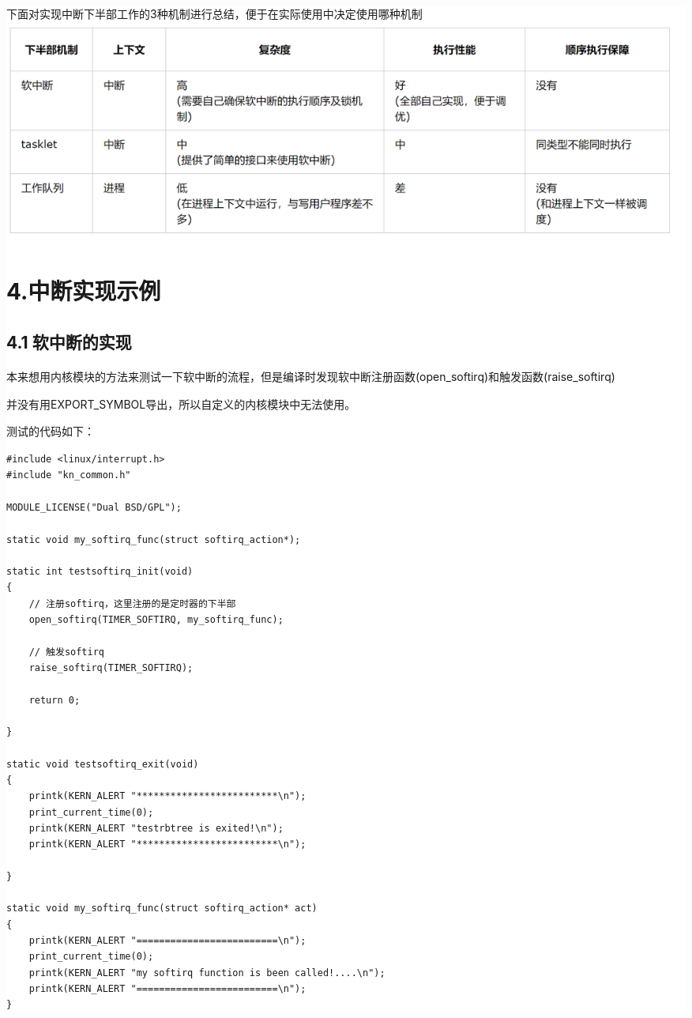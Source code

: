 下面对实现中断下半部工作的3种机制进行总结，便于在实际使用中决定使用哪种机制
![](image/08-03.jpg)

# 4.中断实现示例
## 4.1 软中断的实现

本来想用内核模块的方法来测试一下软中断的流程，但是编译时发现软中断注册函数(open_softirq)和触发函数(raise_softirq)

并没有用EXPORT_SYMBOL导出，所以自定义的内核模块中无法使用。

测试的代码如下：

```
#include <linux/interrupt.h>
#include "kn_common.h"

MODULE_LICENSE("Dual BSD/GPL");

static void my_softirq_func(struct softirq_action*);

static int testsoftirq_init(void)
{
    // 注册softirq，这里注册的是定时器的下半部
    open_softirq(TIMER_SOFTIRQ, my_softirq_func);
    
    // 触发softirq
    raise_softirq(TIMER_SOFTIRQ);

    return 0;
    
}

static void testsoftirq_exit(void)
{
    printk(KERN_ALERT "*************************\n");
    print_current_time(0);
    printk(KERN_ALERT "testrbtree is exited!\n");
    printk(KERN_ALERT "*************************\n");
        
}

static void my_softirq_func(struct softirq_action* act)
{
    printk(KERN_ALERT "=========================\n");
    print_current_time(0);
    printk(KERN_ALERT "my softirq function is been called!....\n");
    printk(KERN_ALERT "=========================\n");
}

```